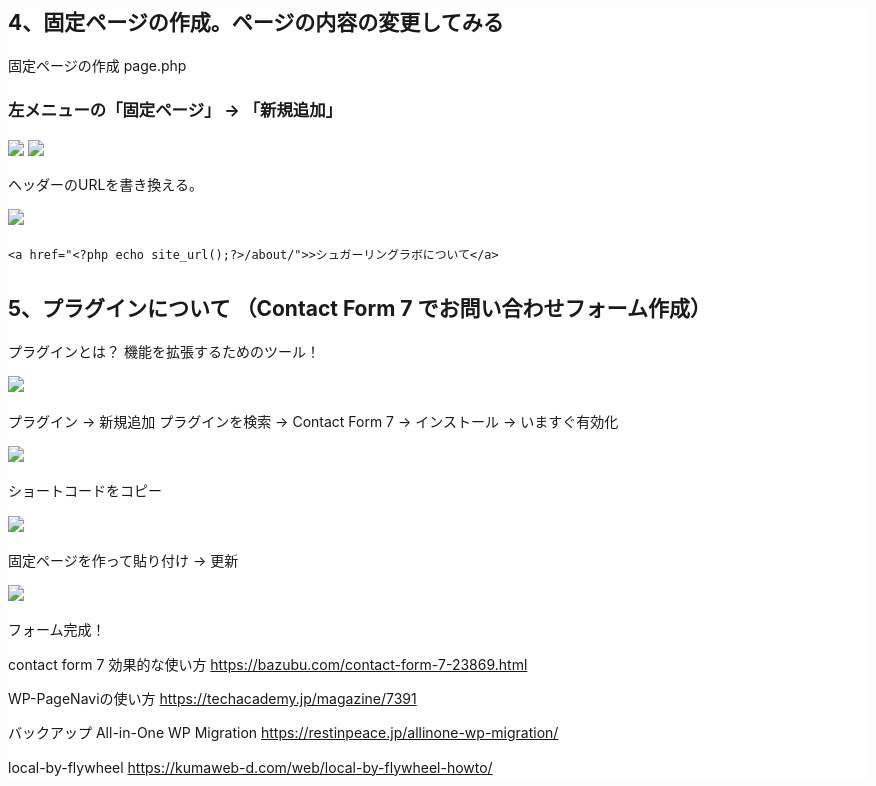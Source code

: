 ## 4、固定ページの作成。ページの内容の変更してみる
固定ページの作成 page.php

### 左メニューの「固定ページ」 → 「新規追加」

<img src="http://hareumi.com/githubWP/page-php.jpg" width="800px">

<img src="http://hareumi.com/githubWP/url.jpg" width="300px">

ヘッダーのURLを書き換える。

<img src="http://hareumi.com/githubWP/header.jpg" width="800px">

    <a href="<?php echo site_url();?>/about/">>シュガーリングラボについて</a>

## 5、プラグインについて （Contact Form 7 でお問い合わせフォーム作成）
プラグインとは？ 機能を拡張するためのツール！

<img src="http://hareumi.com/githubWP/ContactForm7.jpg" width="500px">

プラグイン → 新規追加 プラグインを検索 → Contact Form 7 → インストール → いますぐ有効化

<img src="http://hareumi.com/githubWP/cf7.jpg" width="400px">

ショートコードをコピー 

<img src="http://hareumi.com/githubWP/cf7_2.jpg" width="800px">

固定ページを作って貼り付け → 更新

<img src="http://hareumi.com/githubWP/cf7_3.jpg" width="400px">

フォーム完成！


contact form 7 効果的な使い方
https://bazubu.com/contact-form-7-23869.html


WP-PageNaviの使い方
https://techacademy.jp/magazine/7391



バックアップ
All-in-One WP Migration
https://restinpeace.jp/allinone-wp-migration/

local-by-flywheel
https://kumaweb-d.com/web/local-by-flywheel-howto/

